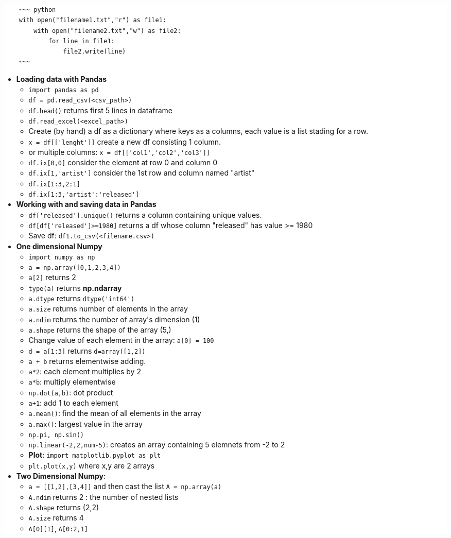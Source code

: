 		~~~ python
		with open("filename1.txt","r") as file1:
			with open("filename2.txt","w") as file2:
				for line in file1:
					file2.write(line)
		~~~
- **Loading data with Pandas**
	- `import pandas as pd`
	- `df = pd.read_csv(<csv_path>)`
	- `df.head()` returns first 5 lines in dataframe
	- `df.read_excel(<excel_path>)`
	- Create (by hand) a df as a dictionary where keys as a columns, each value is a list stading for a row.
	- `x = df[['lenght']]` create a new df consisting 1 column.
	- or multiple columns: `x = df[['col1','col2','col3']]`
	- `df.ix[0,0]` consider the element at row 0 and column 0
	- `df.ix[1,'artist']` consider the 1st row and column named "artist"
	- `df.ix[1:3,2:1]`
	- `df.ix[1:3,'artist':'released']`
- **Working with and saving data in Pandas**
	- `df['released'].unique()` returns a column containing unique values.
	- `df[df['released']>=1980]` returns a df whose column "released" has value >= 1980
	- Save df: `df1.to_csv(<filename.csv>)`
- **One dimensional Numpy**
	- `import numpy as np`
	- `a = np.array([0,1,2,3,4])`
	- `a[2]` returns 2
	- `type(a)` returns **np.ndarray**
	- `a.dtype` returns `dtype('int64')`
	- `a.size` returns number of elements in the array
	- `a.ndim` returns the number of array's dimension (1)
	- `a.shape` returns the shape of the array (5,)
	- Change value of each element in the array: `a[0] = 100`
	- `d = a[1:3]` returns `d=array([1,2])`
	- `a + b` returns elementwise adding.
	- `a*2`: each element multiplies by 2
	- `a*b`: multiply elementwise
	- `np.dot(a,b)`: dot product
	- `a+1`: add 1 to each element
	- `a.mean()`: find the mean of all elements in the array
	- `a.max()`: largest value in the array 
	- `np.pi, np.sin()`
	- `np.linear(-2,2,num-5)`: creates an array containing 5 elemnets from -2 to 2
	- **Plot**: `import matplotlib.pyplot as plt`
	- `plt.plot(x,y)` where x,y are 2 arrays
- **Two Dimensional Numpy**:
	- `a = [[1,2],[3,4]]` and then cast the list `A = np.array(a)`
	- `A.ndim` returns 2 : the number of nested lists
	- `A.shape` returns (2,2)
	- `A.size` returns 4
	- `A[0][1]`, `A[0:2,1]`
